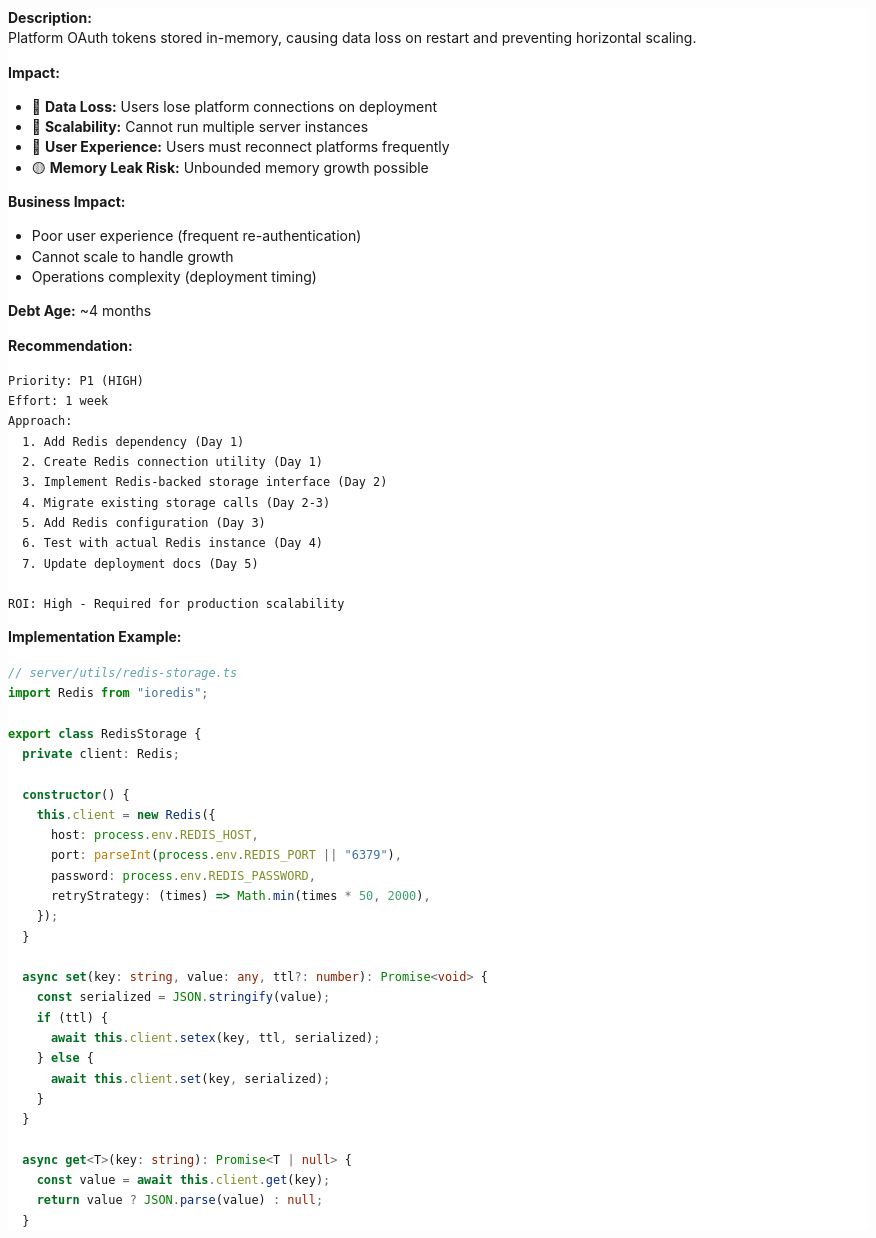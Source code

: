**Description:**  
Platform OAuth tokens stored in-memory, causing data loss on restart and preventing horizontal scaling.

**Impact:**

- 🔴 **Data Loss:** Users lose platform connections on deployment
- 🔴 **Scalability:** Cannot run multiple server instances
- 🔴 **User Experience:** Users must reconnect platforms frequently
- 🟡 **Memory Leak Risk:** Unbounded memory growth possible

**Business Impact:**

- Poor user experience (frequent re-authentication)
- Cannot scale to handle growth
- Operations complexity (deployment timing)

**Debt Age:** ~4 months

**Recommendation:**

```
Priority: P1 (HIGH)
Effort: 1 week
Approach:
  1. Add Redis dependency (Day 1)
  2. Create Redis connection utility (Day 1)
  3. Implement Redis-backed storage interface (Day 2)
  4. Migrate existing storage calls (Day 2-3)
  5. Add Redis configuration (Day 3)
  6. Test with actual Redis instance (Day 4)
  7. Update deployment docs (Day 5)

ROI: High - Required for production scalability
```

**Implementation Example:**

```typescript
// server/utils/redis-storage.ts
import Redis from "ioredis";

export class RedisStorage {
  private client: Redis;

  constructor() {
    this.client = new Redis({
      host: process.env.REDIS_HOST,
      port: parseInt(process.env.REDIS_PORT || "6379"),
      password: process.env.REDIS_PASSWORD,
      retryStrategy: (times) => Math.min(times * 50, 2000),
    });
  }

  async set(key: string, value: any, ttl?: number): Promise<void> {
    const serialized = JSON.stringify(value);
    if (ttl) {
      await this.client.setex(key, ttl, serialized);
    } else {
      await this.client.set(key, serialized);
    }
  }

  async get<T>(key: string): Promise<T | null> {
    const value = await this.client.get(key);
    return value ? JSON.parse(value) : null;
  }

```